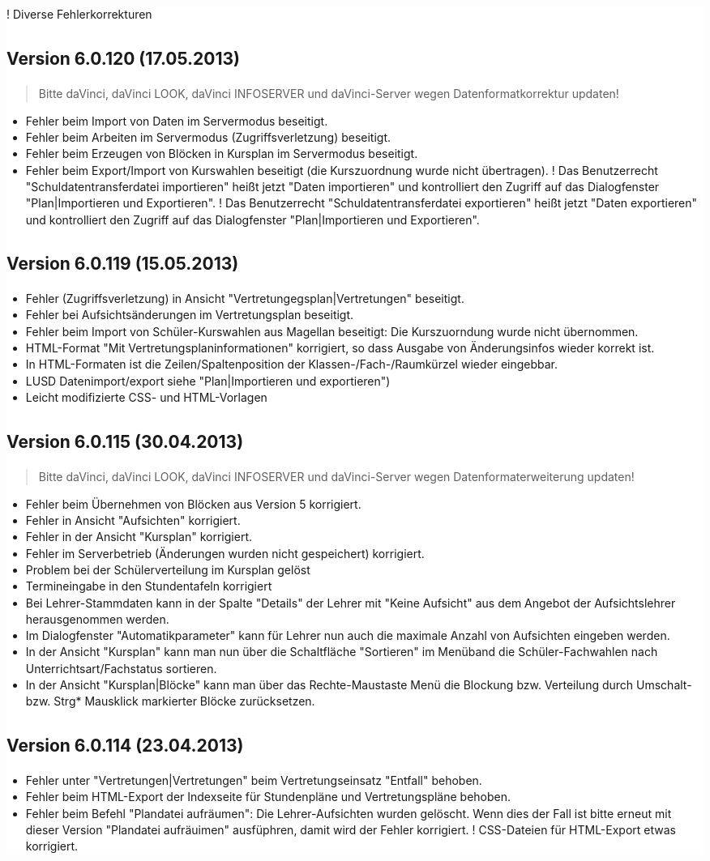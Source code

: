 ! Diverse Fehlerkorrekturen

## Version 6.0.120 (17.05.2013)

> Bitte daVinci, daVinci LOOK, daVinci INFOSERVER und daVinci-Server wegen Datenformatkorrektur updaten!

* Fehler beim Import von Daten im Servermodus beseitigt.
* Fehler beim Arbeiten im Servermodus (Zugriffsverletzung) beseitigt.
* Fehler beim Erzeugen von Blöcken in Kursplan im Servermodus beseitigt.
* Fehler beim Export/Import von Kurswahlen beseitigt (die Kurszuordnung wurde nicht übertragen).
! Das Benutzerrecht "Schuldatentransferdatei importieren" heißt jetzt "Daten importieren" und kontrolliert den Zugriff auf das Dialogfenster "Plan|Importieren und Exportieren".
! Das Benutzerrecht "Schuldatentransferdatei exportieren" heißt jetzt "Daten exportieren" und kontrolliert den Zugriff auf das Dialogfenster "Plan|Importieren und Exportieren".

## Version 6.0.119 (15.05.2013)

* Fehler (Zugriffsverletzung) in Ansicht "Vertretungegsplan|Vertretungen" beseitigt.
* Fehler bei Aufsichtsänderungen im Vertretungsplan beseitigt.
* Fehler beim Import von Schüler-Kurswahlen aus Magellan beseitigt: Die Kurszuorndung wurde nicht übernommen.
* HTML-Format "Mit Vertretungsplaninformationen" korrigiert, so dass Ausgabe von Änderungsinfos wieder korrekt ist.
* In HTML-Formaten ist die Zeilen/Spaltenposition der Klassen-/Fach-/Raumkürzel wieder eingebbar.
* LUSD Datenimport/export siehe "Plan|Importieren und exportieren")
* Leicht modifizierte CSS- und HTML-Vorlagen

## Version 6.0.115 (30.04.2013)

> Bitte daVinci, daVinci LOOK, daVinci INFOSERVER und daVinci-Server wegen Datenformaterweiterung updaten!

* Fehler beim Übernehmen von Blöcken aus Version 5 korrigiert.
* Fehler in Ansicht "Aufsichten" korrigiert.
* Fehler in der Ansicht "Kursplan" korrigiert.
* Fehler im Serverbetrieb (Änderungen wurden nicht gespeichert) korrigiert.
* Problem bei der Schülerverteilung im Kursplan gelöst
* Termineingabe in den Stundentafeln korrigiert
* Bei Lehrer-Stammdaten kann in der Spalte "Details" der Lehrer mit "Keine Aufsicht" aus dem Angebot der Aufsichtslehrer herausgenommen werden.
* Im Dialogfenster "Automatikparameter" kann für Lehrer nun auch die maximale Anzahl von Aufsichten eingeben werden.
* In der Ansicht "Kursplan" kann man nun über die Schaltfläche "Sortieren" im Menüband die Schüler-Fachwahlen nach Unterrichtsart/Fachstatus sortieren.
* In der Ansicht "Kursplan|Blöcke" kann man über das Rechte-Maustaste Menü die Blockung bzw. Verteilung durch Umschalt- bzw. Strg* Mausklick markierter Blöcke zurücksetzen.

## Version 6.0.114 (23.04.2013)

* Fehler unter "Vertretungen|Vertretungen" beim Vertretungseinsatz "Entfall" behoben.
* Fehler beim HTML-Export der Indexseite für Stundenpläne und Vertretungspläne behoben.
* Fehler beim Befehl "Plandatei aufräumen": Die Lehrer-Aufsichten wurden gelöscht. Wenn dies der Fall ist bitte erneut mit dieser Version "Plandatei aufräuimen" ausfüphren, damit wird der Fehler korrigiert.
! CSS-Dateien für HTML-Export etwas korrigiert.
